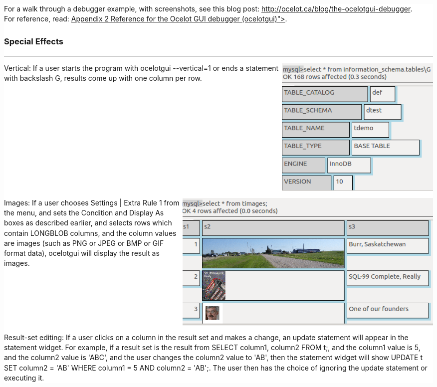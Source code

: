 For a walk through a debugger example, with screenshots, see
this blog post: <A HREF="http://ocelot.ca/blog/the-ocelotgui-debugger">http://ocelot.ca/blog/the-ocelotgui-debugger</A>.  
For reference, read: <A HREF="#Appendix-2">Appendix 2 Reference for the Ocelot GUI debugger (ocelotgui)"></A>.
</P>

<H3 id="special-effects">Special Effects</H3><HR>

<P>
<A href="special-vertical.png"><img src="special-vertical.png" alt="special-vertical.png" align="right" height="256"></A>
Vertical: If a user starts the program with ocelotgui --vertical=1
or ends a statement with backslash G, results come up with one column per row.  
<BR clear="all"> 
</P>
  
<P>
<A href="special-images.png"><img src="special-images.png" alt="special-images.png" align="right" height="256"></A>
Images: If a user chooses Settings | Extra Rule 1 from the menu,
and sets the Condition and Display As boxes as described earlier,
and selects rows which contain LONGBLOB columns, and the column values are
images (such as PNG or JPEG or BMP or GIF format data), ocelotgui will display
the result as images.  
<BR clear="all">
</P>
<P>
Result-set editing: If a user clicks on a column in the result set
and makes a change, an update statement will appear in the statement widget.
For example, if a result set is the result from SELECT column1, column2 FROM t;,
and the column1 value is 5, and the column2 value is 'ABC', and the user changes
the column2 value to 'AB', then the
statement widget will show UPDATE t SET column2 = 'AB' WHERE column1 = 5 AND column2 = 'AB';.
The user then has the choice of ignoring the update statement or executing it.  
</P>